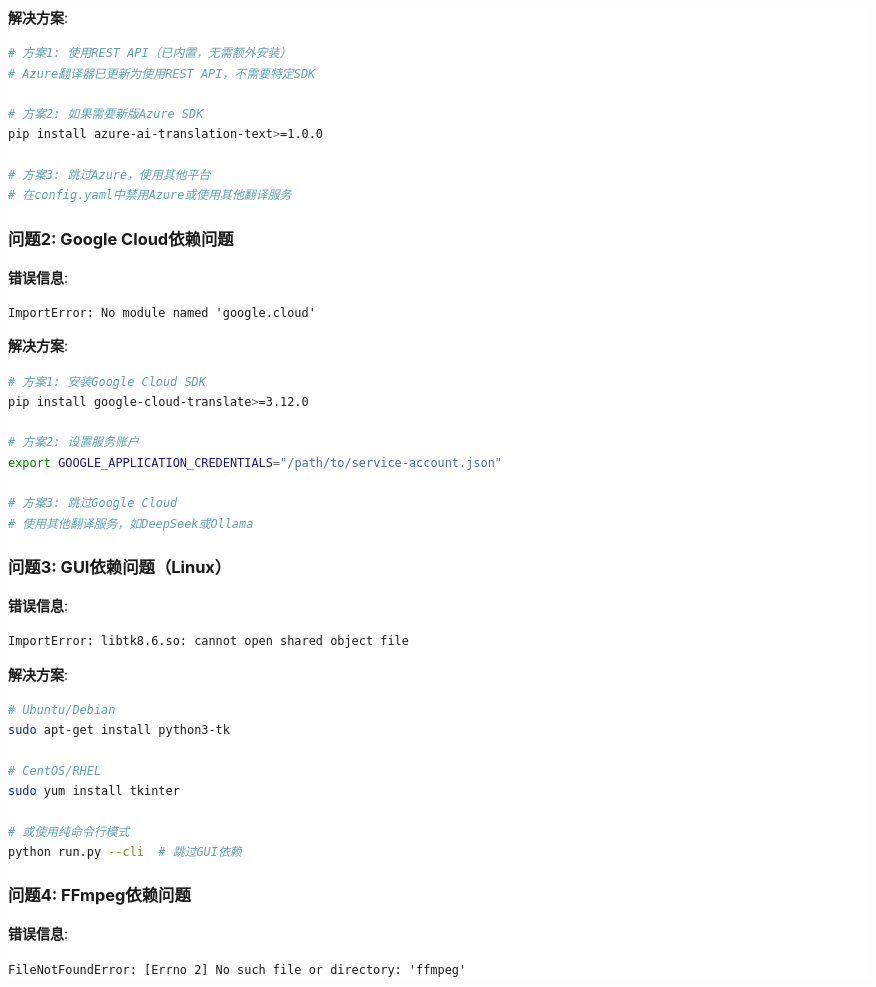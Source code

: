**解决方案**:
```bash
# 方案1: 使用REST API（已内置，无需额外安装）
# Azure翻译器已更新为使用REST API，不需要特定SDK

# 方案2: 如果需要新版Azure SDK
pip install azure-ai-translation-text>=1.0.0

# 方案3: 跳过Azure，使用其他平台
# 在config.yaml中禁用Azure或使用其他翻译服务
```

### 问题2: Google Cloud依赖问题

**错误信息**:
```
ImportError: No module named 'google.cloud'
```

**解决方案**:
```bash
# 方案1: 安装Google Cloud SDK
pip install google-cloud-translate>=3.12.0

# 方案2: 设置服务账户
export GOOGLE_APPLICATION_CREDENTIALS="/path/to/service-account.json"

# 方案3: 跳过Google Cloud
# 使用其他翻译服务，如DeepSeek或Ollama
```

### 问题3: GUI依赖问题（Linux）

**错误信息**:
```
ImportError: libtk8.6.so: cannot open shared object file
```

**解决方案**:
```bash
# Ubuntu/Debian
sudo apt-get install python3-tk

# CentOS/RHEL
sudo yum install tkinter

# 或使用纯命令行模式
python run.py --cli  # 跳过GUI依赖
```

### 问题4: FFmpeg依赖问题

**错误信息**:
```
FileNotFoundError: [Errno 2] No such file or directory: 'ffmpeg'
```
